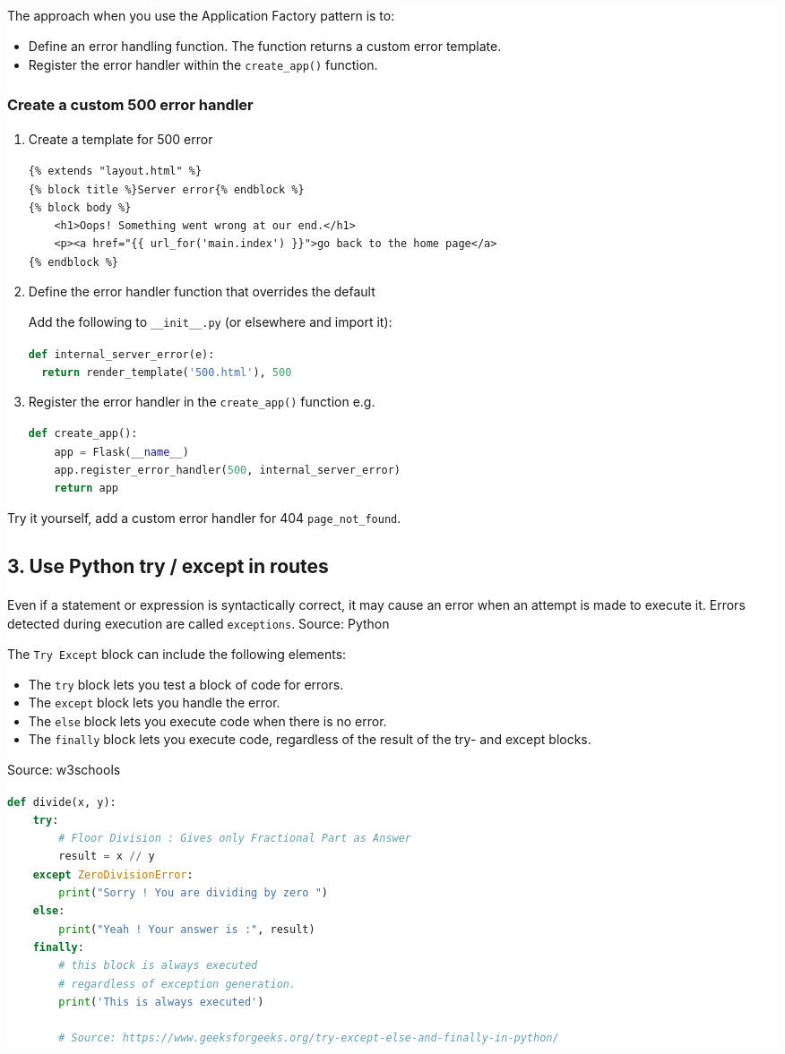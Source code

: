 The approach when you use the Application Factory pattern is to:

- Define an error handling function. The function returns a custom error template.
- Register the error handler within the `create_app()` function.

### Create a custom 500 error handler
1. Create a template for 500 error

    ```jinja
    {% extends "layout.html" %}
    {% block title %}Server error{% endblock %}
    {% block body %}
        <h1>Oops! Something went wrong at our end.</h1>
        <p><a href="{{ url_for('main.index') }}">go back to the home page</a>
    {% endblock %}
    ```
2. Define the error handler function that overrides the default

    Add the following to `__init__.py` (or elsewhere and import it):

    ```python
    def internal_server_error(e):
      return render_template('500.html'), 500
    ```

3. Register the error handler in the `create_app()` function e.g.
    ```python
    def create_app():
        app = Flask(__name__)
        app.register_error_handler(500, internal_server_error)
        return app
   ```

Try it yourself, add a custom error handler for 404 `page_not_found`.

## 3. Use Python try / except in routes

Even if a statement or expression is syntactically correct, it may cause an error when an attempt is made to execute it.
Errors detected during execution are called `exceptions`. Source: Python

The `Try Except` block can include the following elements:

- The `try` block lets you test a block of code for errors.
- The `except` block lets you handle the error.
- The `else` block lets you execute code when there is no error.
- The `finally` block lets you execute code, regardless of the result of the try- and except blocks.

Source: w3schools

```python
def divide(x, y):
    try:
        # Floor Division : Gives only Fractional Part as Answer 
        result = x // y
    except ZeroDivisionError:
        print("Sorry ! You are dividing by zero ")
    else:
        print("Yeah ! Your answer is :", result)
    finally:
        # this block is always executed   
        # regardless of exception generation.  
        print('This is always executed')

        # Source: https://www.geeksforgeeks.org/try-except-else-and-finally-in-python/
   ```